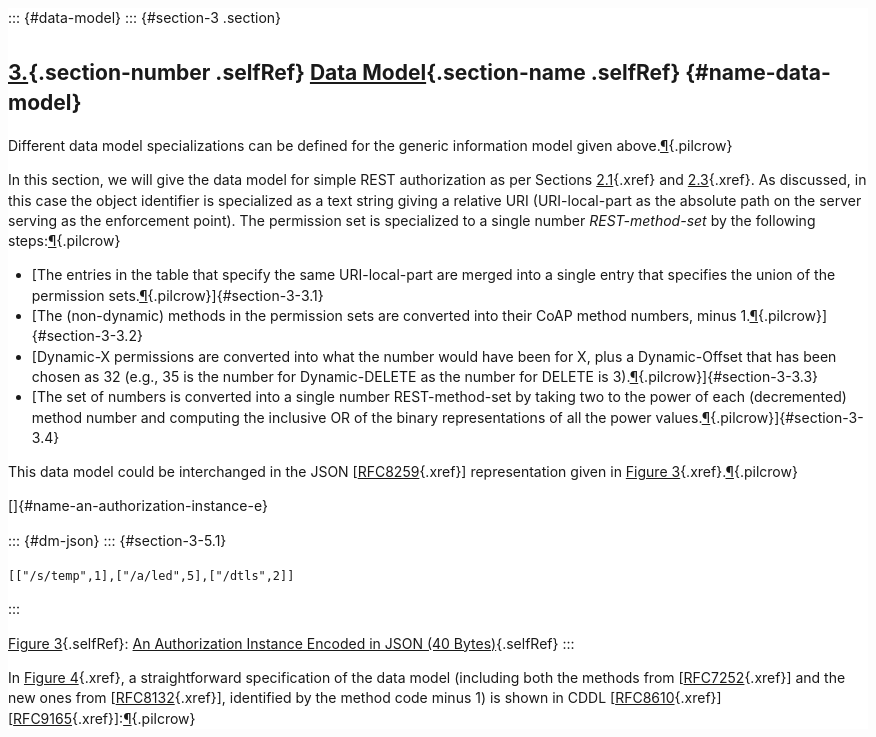 ::: {#data-model}
::: {#section-3 .section}
## [3.](#section-3){.section-number .selfRef} [Data Model](#name-data-model){.section-name .selfRef} {#name-data-model}

Different data model specializations can be defined for the generic
information model given above.[¶](#section-3-1){.pilcrow}

In this section, we will give the data model for simple REST
authorization as per Sections [2.1](#rest-model){.xref} and
[2.3](#ext-rest-model){.xref}. As discussed, in this case the object
identifier is specialized as a text string giving a relative URI
(URI-local-part as the absolute path on the server serving as the
enforcement point). The permission set is specialized to a single number
*REST-method-set* by the following steps:[¶](#section-3-2){.pilcrow}

-   [The entries in the table that specify the same URI-local-part are
    merged into a single entry that specifies the union of the
    permission sets.[¶](#section-3-3.1){.pilcrow}]{#section-3-3.1}
-   [The (non-dynamic) methods in the permission sets are converted into
    their CoAP method numbers, minus
    1.[¶](#section-3-3.2){.pilcrow}]{#section-3-3.2}
-   [Dynamic-X permissions are converted into what the number would have
    been for X, plus a Dynamic-Offset that has been chosen as 32 (e.g.,
    35 is the number for Dynamic-DELETE as the number for DELETE is
    3).[¶](#section-3-3.3){.pilcrow}]{#section-3-3.3}
-   [The set of numbers is converted into a single number
    REST-method-set by taking two to the power of each (decremented)
    method number and computing the inclusive OR of the binary
    representations of all the power
    values.[¶](#section-3-3.4){.pilcrow}]{#section-3-3.4}

This data model could be interchanged in the JSON
\[[RFC8259](#RFC8259){.xref}\] representation given in [Figure
3](#dm-json){.xref}.[¶](#section-3-4){.pilcrow}

[]{#name-an-authorization-instance-e}

::: {#dm-json}
::: {#section-3-5.1}
``` {.lang-json .sourcecode}
[["/s/temp",1],["/a/led",5],["/dtls",2]]
```
:::

[Figure 3](#figure-3){.selfRef}: [An Authorization Instance Encoded in
JSON (40 Bytes)](#name-an-authorization-instance-e){.selfRef}
:::

In [Figure 4](#aif-cddl){.xref}, a straightforward specification of the
data model (including both the methods from
\[[RFC7252](#RFC7252){.xref}\] and the new ones from
\[[RFC8132](#RFC8132){.xref}\], identified by the method code minus 1)
is shown in CDDL \[[RFC8610](#RFC8610){.xref}\]
\[[RFC9165](#RFC9165){.xref}\]:[¶](#section-3-6){.pilcrow}
